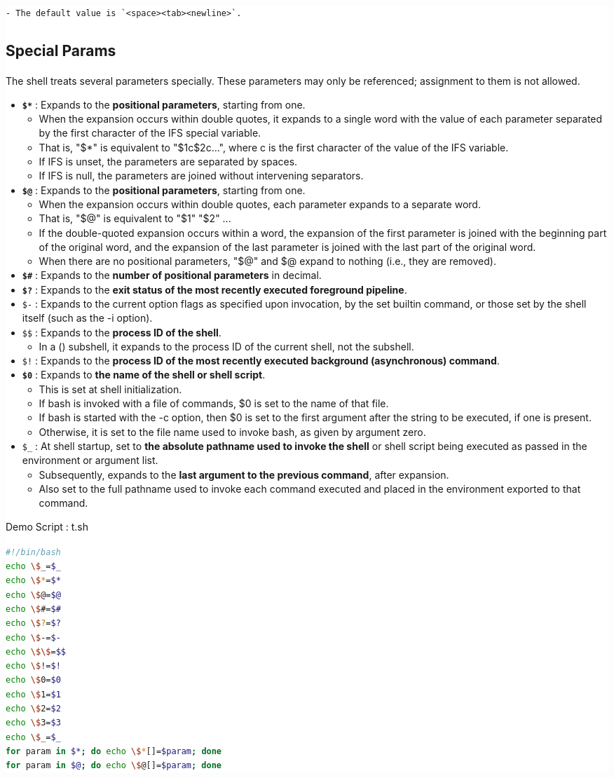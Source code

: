     - The default value is `<space><tab><newline>`.

## Special Params

The shell treats several parameters specially. These parameters may only be referenced; assignment to them is not allowed.

- **`$*`** : Expands to the **positional parameters**, starting from one.
    - When the expansion occurs within double quotes, it expands to a single word with the value of each parameter separated by the first character of the IFS special variable.
    - That is, "\$*" is equivalent to "\$1c\$2c...", where c is the first character of the value of the IFS variable.
    - If IFS is unset, the parameters are separated by spaces.
    - If IFS is null, the parameters are joined without intervening separators.
- **`$@`** : Expands to the **positional parameters**, starting from one.
    - When the expansion occurs within double quotes, each parameter expands to a separate word.
    - That is, "\$@" is equivalent to "$1" "$2" ...
    - If the double-quoted expansion occurs within a word, the expansion of the first parameter is joined with the beginning part of the original word, and the expansion of the last parameter is joined with the last part of the original word.
    - When there are no positional parameters, "\$@" and \$@ expand to nothing (i.e., they are removed).
- **`$#`** : Expands to the **number of positional parameters** in decimal.
- **`$?`** : Expands to the **exit status of the most recently executed foreground pipeline**.
- `$-` : Expands to the current option flags as specified upon invocation, by the set builtin command, or those set by the shell itself (such as the -i option).
- `$$` : Expands to the **process ID of the shell**.
    - In a () subshell, it expands to the process ID of the current shell, not the subshell.
- `$!` : Expands to the **process ID of the most recently executed background (asynchronous) command**.
- **`$0`** : Expands to **the name of the shell or shell script**.
    - This is set at shell initialization.
    - If bash is invoked with a file of commands, $0 is set to the name of that file.
    - If bash is started with the -c option, then $0 is set to the first argument after the string to be executed, if one is present.
    - Otherwise, it is set to the file name used to invoke bash, as given by argument zero.
- `$_` : At shell startup, set to **the absolute pathname used to invoke the shell** or shell script being executed as passed in the environment or argument list.
    - Subsequently, expands to the **last argument to the previous command**, after expansion.
    - Also set to the full pathname used to invoke each command executed and placed in the environment exported to that command.

Demo Script : t.sh

```bash
#!/bin/bash
echo \$_=$_
echo \$*=$*
echo \$@=$@
echo \$#=$#
echo \$?=$?
echo \$-=$-
echo \$\$=$$
echo \$!=$!
echo \$0=$0
echo \$1=$1
echo \$2=$2
echo \$3=$3
echo \$_=$_
for param in $*; do echo \$*[]=$param; done
for param in $@; do echo \$@[]=$param; done
```
